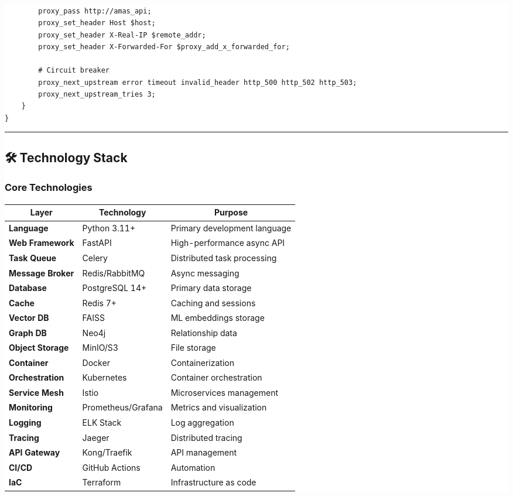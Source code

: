 ```nginx
        proxy_pass http://amas_api;
        proxy_set_header Host $host;
        proxy_set_header X-Real-IP $remote_addr;
        proxy_set_header X-Forwarded-For $proxy_add_x_forwarded_for;
        
        # Circuit breaker
        proxy_next_upstream error timeout invalid_header http_500 http_502 http_503;
        proxy_next_upstream_tries 3;
    }
}
```

---

## 🛠️ Technology Stack

### Core Technologies

| Layer | Technology | Purpose |
|-------|------------|---------|
| **Language** | Python 3.11+ | Primary development language |
| **Web Framework** | FastAPI | High-performance async API |
| **Task Queue** | Celery | Distributed task processing |
| **Message Broker** | Redis/RabbitMQ | Async messaging |
| **Database** | PostgreSQL 14+ | Primary data storage |
| **Cache** | Redis 7+ | Caching and sessions |
| **Vector DB** | FAISS | ML embeddings storage |
| **Graph DB** | Neo4j | Relationship data |
| **Object Storage** | MinIO/S3 | File storage |
| **Container** | Docker | Containerization |
| **Orchestration** | Kubernetes | Container orchestration |
| **Service Mesh** | Istio | Microservices management |
| **Monitoring** | Prometheus/Grafana | Metrics and visualization |
| **Logging** | ELK Stack | Log aggregation |
| **Tracing** | Jaeger | Distributed tracing |
| **API Gateway** | Kong/Traefik | API management |
| **CI/CD** | GitHub Actions | Automation |
| **IaC** | Terraform | Infrastructure as code |
